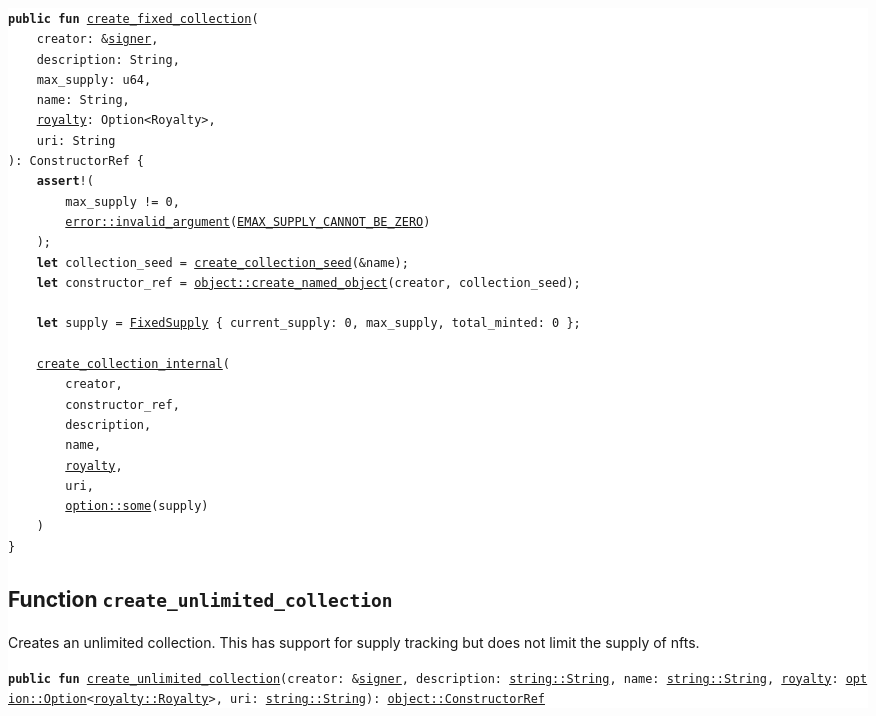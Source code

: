 <pre><code><b>public</b> <b>fun</b> <a href="collection.md#0x1_collection_create_fixed_collection">create_fixed_collection</a>(
    creator: &<a href="../../move_nursery/../move_stdlib/doc/signer.md#0x1_signer">signer</a>,
    description: String,
    max_supply: u64,
    name: String,
    <a href="royalty.md#0x1_royalty">royalty</a>: Option&lt;Royalty&gt;,
    uri: String
): ConstructorRef {
    <b>assert</b>!(
        max_supply != 0,
        <a href="../../move_nursery/../move_stdlib/doc/error.md#0x1_error_invalid_argument">error::invalid_argument</a>(<a href="collection.md#0x1_collection_EMAX_SUPPLY_CANNOT_BE_ZERO">EMAX_SUPPLY_CANNOT_BE_ZERO</a>)
    );
    <b>let</b> collection_seed = <a href="collection.md#0x1_collection_create_collection_seed">create_collection_seed</a>(&name);
    <b>let</b> constructor_ref = <a href="object.md#0x1_object_create_named_object">object::create_named_object</a>(creator, collection_seed);

    <b>let</b> supply = <a href="collection.md#0x1_collection_FixedSupply">FixedSupply</a> { current_supply: 0, max_supply, total_minted: 0 };

    <a href="collection.md#0x1_collection_create_collection_internal">create_collection_internal</a>(
        creator,
        constructor_ref,
        description,
        name,
        <a href="royalty.md#0x1_royalty">royalty</a>,
        uri,
        <a href="../../move_nursery/../move_stdlib/doc/option.md#0x1_option_some">option::some</a>(supply)
    )
}
</code></pre>



<a id="0x1_collection_create_unlimited_collection"></a>

## Function `create_unlimited_collection`

Creates an unlimited collection. This has support for supply tracking but does not limit
the supply of nfts.


<pre><code><b>public</b> <b>fun</b> <a href="collection.md#0x1_collection_create_unlimited_collection">create_unlimited_collection</a>(creator: &<a href="../../move_nursery/../move_stdlib/doc/signer.md#0x1_signer">signer</a>, description: <a href="../../move_nursery/../move_stdlib/doc/string.md#0x1_string_String">string::String</a>, name: <a href="../../move_nursery/../move_stdlib/doc/string.md#0x1_string_String">string::String</a>, <a href="royalty.md#0x1_royalty">royalty</a>: <a href="../../move_nursery/../move_stdlib/doc/option.md#0x1_option_Option">option::Option</a>&lt;<a href="royalty.md#0x1_royalty_Royalty">royalty::Royalty</a>&gt;, uri: <a href="../../move_nursery/../move_stdlib/doc/string.md#0x1_string_String">string::String</a>): <a href="object.md#0x1_object_ConstructorRef">object::ConstructorRef</a>
</code></pre>
